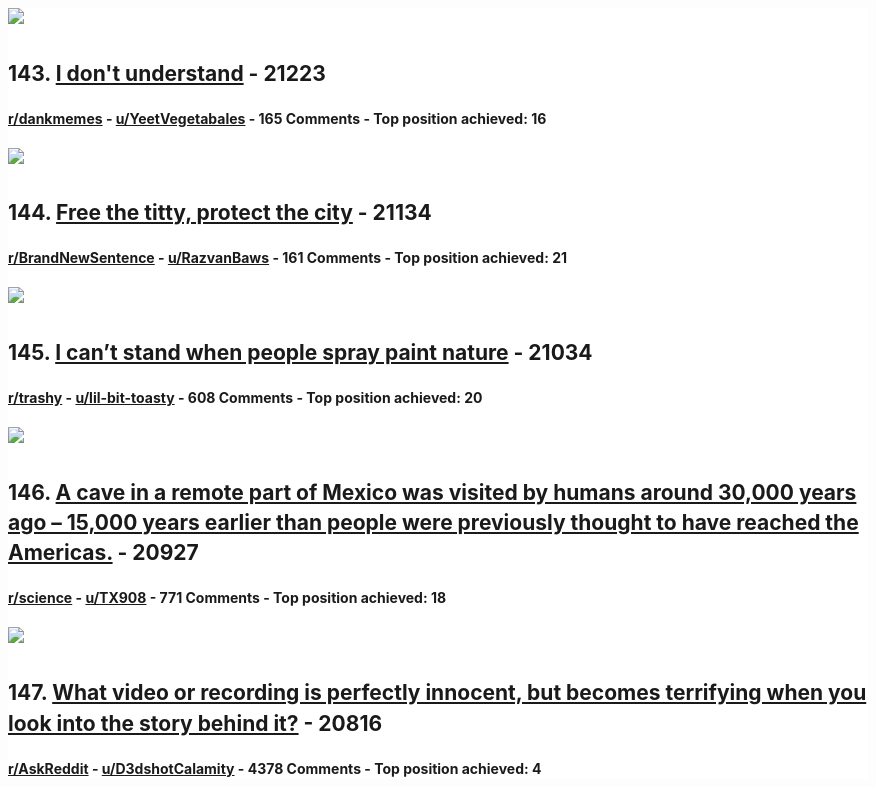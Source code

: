 <a href="https://i.redd.it/702ptbqxpcc51.jpg"><img src="https://b.thumbs.redditmedia.com/9i-8AGUUeFObBc0Zpuf0nMtJmHgTjrzVooTYPAu73jE.jpg"></img></a>

## 143. [I don't understand](http://reddit.com/r/dankmemes/comments/hvn69f/i_dont_understand/) - 21223
#### [r/dankmemes](http://reddit.com/r/dankmemes) - [u/YeetVegetabales](http://reddit.com/u/YeetVegetabales) - 165 Comments - Top position achieved: 16

<a href="https://i.redd.it/5z8pbt4p6cc51.jpg"><img src="https://b.thumbs.redditmedia.com/J6M1nH-imFjyg6tWsH_j1cPg2TDIfQ8uoxw4mBszUiM.jpg"></img></a>

## 144. [Free the titty, protect the city](http://reddit.com/r/BrandNewSentence/comments/hvt8ke/free_the_titty_protect_the_city/) - 21134
#### [r/BrandNewSentence](http://reddit.com/r/BrandNewSentence) - [u/RazvanBaws](http://reddit.com/u/RazvanBaws) - 161 Comments - Top position achieved: 21

<a href="https://i.redd.it/pe68q4j3fcc51.jpg"><img src="https://b.thumbs.redditmedia.com/xu6qInspbKL-dGURjkHYxgQIFHLUzp24wCipW12gw6Q.jpg"></img></a>

## 145. [I can’t stand when people spray paint nature](http://reddit.com/r/trashy/comments/hvv5zq/i_cant_stand_when_people_spray_paint_nature/) - 21034
#### [r/trashy](http://reddit.com/r/trashy) - [u/lil-bit-toasty](http://reddit.com/u/lil-bit-toasty) - 608 Comments - Top position achieved: 20

<a href="https://i.redd.it/2f9177er9fc51.jpg"><img src="https://b.thumbs.redditmedia.com/BFu4i5Jgb-Qylhrx_Dq-PcgIfFp6afeFIuOxLTXkyQs.jpg"></img></a>

## 146. [A cave in a remote part of Mexico was visited by humans around 30,000 years ago – 15,000 years earlier than people were previously thought to have reached the Americas.](http://reddit.com/r/science/comments/hvwof4/a_cave_in_a_remote_part_of_mexico_was_visited_by/) - 20927
#### [r/science](http://reddit.com/r/science) - [u/TX908](http://reddit.com/u/TX908) - 771 Comments - Top position achieved: 18

<a href="https://www.joh.cam.ac.uk/earliest-humans-stayed-americas-oldest-hotel-mexican-cave"><img src="https://a.thumbs.redditmedia.com/SKuf1Rf2ZZTia0XsoNEgPIwGcDqaAJi9UXri76BmEU4.jpg"></img></a>

## 147. [What video or recording is perfectly innocent, but becomes terrifying when you look into the story behind it?](http://reddit.com/r/AskReddit/comments/hw6927/what_video_or_recording_is_perfectly_innocent_but/) - 20816
#### [r/AskReddit](http://reddit.com/r/AskReddit) - [u/D3dshotCalamity](http://reddit.com/u/D3dshotCalamity) - 4378 Comments - Top position achieved: 4
